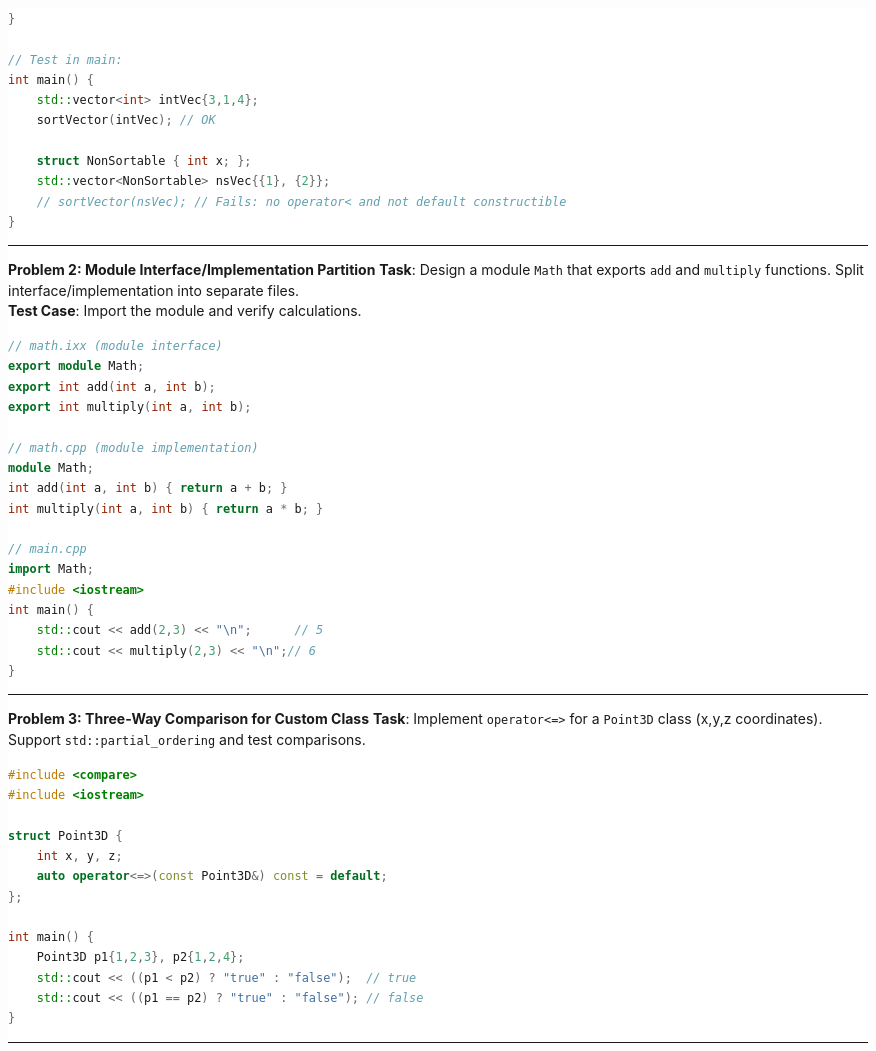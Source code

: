 ```cpp
}

// Test in main:
int main() {
    std::vector<int> intVec{3,1,4};
    sortVector(intVec); // OK

    struct NonSortable { int x; };
    std::vector<NonSortable> nsVec{{1}, {2}};
    // sortVector(nsVec); // Fails: no operator< and not default constructible
}
```

---

**Problem 2: Module Interface/Implementation Partition**
**Task**: Design a module `Math` that exports `add` and `multiply` functions. Split interface/implementation into separate files.  
**Test Case**: Import the module and verify calculations.

```cpp
// math.ixx (module interface)
export module Math;
export int add(int a, int b);
export int multiply(int a, int b);

// math.cpp (module implementation)
module Math;
int add(int a, int b) { return a + b; }
int multiply(int a, int b) { return a * b; }

// main.cpp
import Math;
#include <iostream>
int main() {
    std::cout << add(2,3) << "\n";      // 5
    std::cout << multiply(2,3) << "\n";// 6
}
```

---

**Problem 3: Three-Way Comparison for Custom Class**
**Task**: Implement `operator<=>` for a `Point3D` class (x,y,z coordinates). Support `std::partial_ordering` and test comparisons.

```cpp
#include <compare>
#include <iostream>

struct Point3D {
    int x, y, z;
    auto operator<=>(const Point3D&) const = default;
};

int main() {
    Point3D p1{1,2,3}, p2{1,2,4};
    std::cout << ((p1 < p2) ? "true" : "false");  // true
    std::cout << ((p1 == p2) ? "true" : "false"); // false
}
```

---